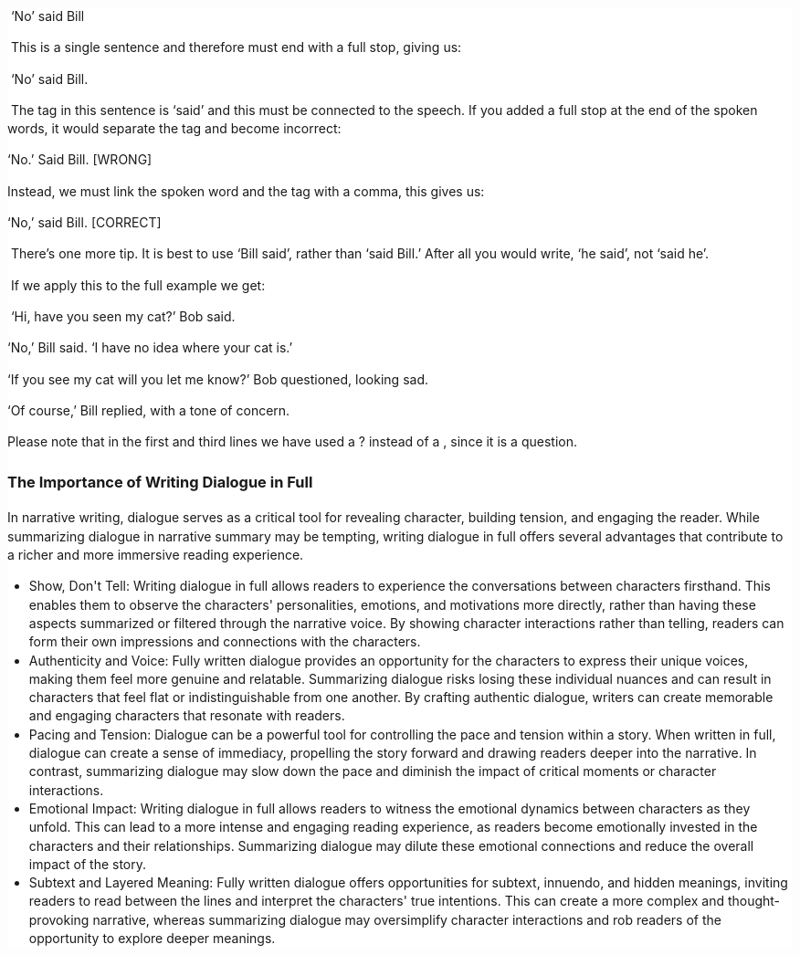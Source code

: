  ‘No’ said Bill

 This is a single sentence and therefore must end with a full stop, giving us:

 ‘No’ said Bill.

 The tag in this sentence is ‘said’ and this must be connected to the speech. If you added a full stop at the end of the spoken words, it would separate the tag and become incorrect:

‘No.’ Said Bill. [WRONG]

Instead, we must link the spoken word and the tag with a comma, this gives us:

‘No,’ said Bill. [CORRECT]

 There’s one more tip. It is best to use ‘Bill said’, rather than ‘said Bill.’ After all you would write, ‘he said’, not ‘said he’.

 If we apply this to the full example we get:

 ‘Hi, have you seen my cat?’ Bob said.

‘No,’ Bill said. ‘I have no idea where your cat is.’

‘If you see my cat will you let me know?’ Bob questioned, looking sad.

‘Of course,’ Bill replied, with a tone of concern.

Please note that in the first and third lines we have used a ? instead of a , since it is a question.
### The Importance of Writing Dialogue in Full
In narrative writing, dialogue serves as a critical tool for revealing character, building tension, and engaging the reader. While summarizing dialogue in narrative summary may be tempting, writing dialogue in full offers several advantages that contribute to a richer and more immersive reading experience.

- Show, Don't Tell: Writing dialogue in full allows readers to experience the conversations between characters firsthand. This enables them to observe the characters' personalities, emotions, and motivations more directly, rather than having these aspects summarized or filtered through the narrative voice. By showing character interactions rather than telling, readers can form their own impressions and connections with the characters.
- Authenticity and Voice: Fully written dialogue provides an opportunity for the characters to express their unique voices, making them feel more genuine and relatable. Summarizing dialogue risks losing these individual nuances and can result in characters that feel flat or indistinguishable from one another. By crafting authentic dialogue, writers can create memorable and engaging characters that resonate with readers.
- Pacing and Tension: Dialogue can be a powerful tool for controlling the pace and tension within a story. When written in full, dialogue can create a sense of immediacy, propelling the story forward and drawing readers deeper into the narrative. In contrast, summarizing dialogue may slow down the pace and diminish the impact of critical moments or character interactions.
- Emotional Impact: Writing dialogue in full allows readers to witness the emotional dynamics between characters as they unfold. This can lead to a more intense and engaging reading experience, as readers become emotionally invested in the characters and their relationships. Summarizing dialogue may dilute these emotional connections and reduce the overall impact of the story.
- Subtext and Layered Meaning: Fully written dialogue offers opportunities for subtext, innuendo, and hidden meanings, inviting readers to read between the lines and interpret the characters' true intentions. This can create a more complex and thought-provoking narrative, whereas summarizing dialogue may oversimplify character interactions and rob readers of the opportunity to explore deeper meanings.
